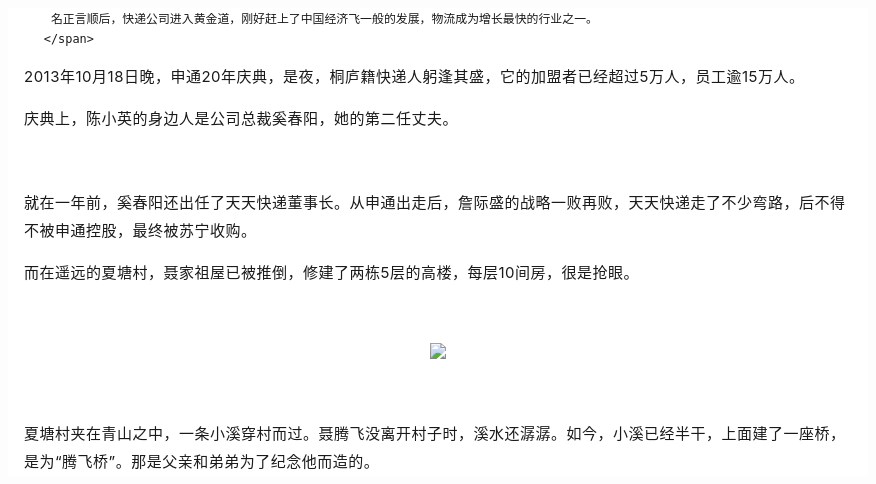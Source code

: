           名正言顺后，快递公司进入黄金道，刚好赶上了中国经济飞一般的发展，物流成为增长最快的行业之一。
         </span>
</p>
<p style="margin-left: 16px;margin-right: 16px;line-height: 2em;">
<span style="font-size: 15px;letter-spacing: 0.5px;">
</span>
</p>
<p style="margin-left: 16px;margin-right: 16px;line-height: 2em;">
<span style="font-size: 15px;letter-spacing: 0.5px;">
          2013年10月18日晚，申通20年庆典，是夜，桐庐籍快递人躬逢其盛，它的加盟者已经超过5万人，员工逾15万人。
         </span>
</p>
<p style="margin-left: 16px;margin-right: 16px;line-height: 2em;">
<span style="font-size: 15px;letter-spacing: 0.5px;">
</span>
</p>
<p style="margin-left: 16px;margin-right: 16px;line-height: 2em;">
<span style="font-size: 15px;letter-spacing: 0.5px;">
          庆典上，陈小英的身边人是公司总裁奚春阳，她的第二任丈夫。
         </span>
</p>
<p style="margin-left: 16px;margin-right: 16px;line-height: 2em;">
<span style="font-size: 15px;letter-spacing: 0.5px;">
<br/>
</span>
</p>
<p style="margin-left: 16px;margin-right: 16px;line-height: 2em;">
<span style="font-size: 15px;letter-spacing: 0.5px;">
</span>
</p>
<p style="margin-left: 16px;margin-right: 16px;line-height: 2em;">
<span style="font-size: 15px;letter-spacing: 0.5px;">
          就在一年前，奚春阳还出任了天天快递董事长。从申通出走后，詹际盛的战略一败再败，天天快递走了不少弯路，后不得不被申通控股，最终被苏宁收购。
         </span>
</p>
<p style="margin-left: 16px;margin-right: 16px;line-height: 2em;">
<span style="font-size: 15px;letter-spacing: 0.5px;">
</span>
</p>
<p style="margin-left: 16px;margin-right: 16px;line-height: 2em;">
<span style="font-size: 15px;letter-spacing: 0.5px;">
          而在遥远的夏塘村，聂家祖屋已被推倒，修建了两栋5层的高楼，每层10间房，很是抢眼。
         </span>
</p>
<p style="margin-left: 16px;margin-right: 16px;line-height: 2em;">
<span style="font-size: 15px;letter-spacing: 0.5px;">
<br/>
</span>
</p>
<p style="text-align: center;margin-left: 16px;margin-right: 16px;">
<img class="" data-backh="370" data-backw="558" data-before-oversubscription-url="https://mmbiz.qpic.cn/mmbiz_jpg/FYS7SS7I8iaKgV5T77ReD0XzLTVMMJQy8O73gV5ficLdmhxMGDcyYMGFpj3ykExeInCkDuczCoZbIHOgGJNlMPJw/0?wx_fmt=jpeg" data-copyright="0" data-ratio="0.6633333333333333" data-s="300,640" data-src="" data-type="jpeg" data-w="600" src="{{ '/img/FYS7SS7I8iaKgV5T77ReD0XzLTVMMJQy8O73gV5ficLdmhxMGDcyYMGFpj3ykExeInCkDuczCoZbIHOgGJNlMPJw.jpeg' | prepend: site.img | replace: '//','/' }}" style="width: 100%;height: auto;"/>
</p>
<p style="margin-left: 16px;margin-right: 16px;line-height: 2em;">
<span style="font-size: 15px;letter-spacing: 0.5px;">
<br/>
</span>
</p>
<p style="margin-left: 16px;margin-right: 16px;line-height: 2em;">
<span style="font-size: 15px;letter-spacing: 0.5px;">
          夏塘村夹在青山之中，一条小溪穿村而过。聂腾飞没离开村子时，溪水还潺潺。如今，小溪已经半干，上面建了一座桥，是为“腾飞桥”。那是父亲和弟弟为了纪念他而造的。
         </span>
</p>
<p style="margin-left: 16px;margin-right: 16px;line-height: 2em;">